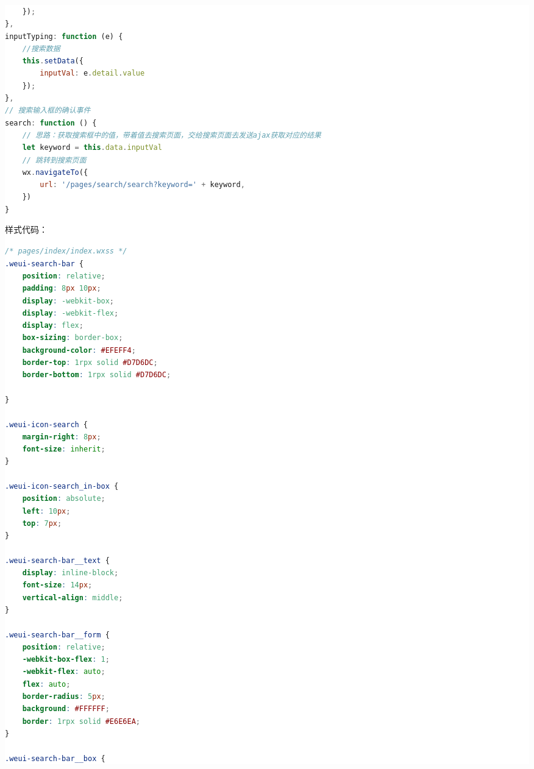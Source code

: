 ~~~js
    });
},
inputTyping: function (e) {
    //搜索数据
    this.setData({
        inputVal: e.detail.value
    });
},
// 搜索输入框的确认事件
search: function () {
    // 思路：获取搜索框中的值，带着值去搜索页面，交给搜索页面去发送ajax获取对应的结果
    let keyword = this.data.inputVal
    // 跳转到搜索页面
    wx.navigateTo({
        url: '/pages/search/search?keyword=' + keyword,
    })
}
~~~

样式代码：

~~~css
/* pages/index/index.wxss */
.weui-search-bar {
    position: relative;
    padding: 8px 10px;
    display: -webkit-box;
    display: -webkit-flex;
    display: flex;
    box-sizing: border-box;
    background-color: #EFEFF4;
    border-top: 1rpx solid #D7D6DC;
    border-bottom: 1rpx solid #D7D6DC;

}

.weui-icon-search {
    margin-right: 8px;
    font-size: inherit;
}

.weui-icon-search_in-box {
    position: absolute;
    left: 10px;
    top: 7px;
}

.weui-search-bar__text {
    display: inline-block;
    font-size: 14px;
    vertical-align: middle;
}

.weui-search-bar__form {
    position: relative;
    -webkit-box-flex: 1;
    -webkit-flex: auto;
    flex: auto;
    border-radius: 5px;
    background: #FFFFFF;
    border: 1rpx solid #E6E6EA;
}

.weui-search-bar__box {
~~~